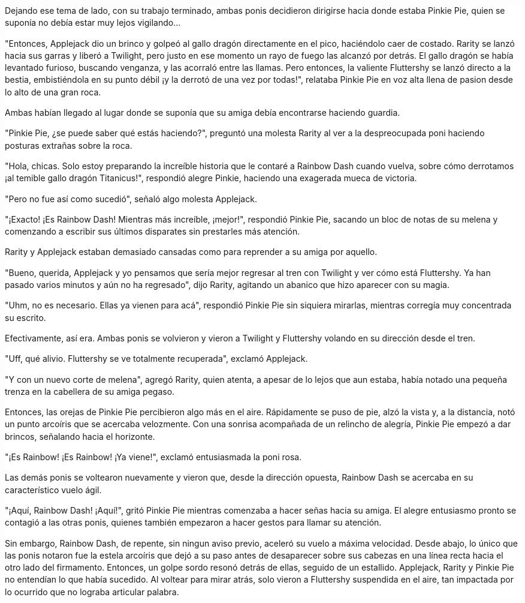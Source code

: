 Dejando ese tema de lado, con su trabajo terminado, ambas ponis decidieron dirigirse hacia donde estaba Pinkie Pie, quien se suponía no debía estar muy lejos vigilando...

"Entonces, Applejack dio un brinco y golpeó al gallo dragón directamente en el pico, haciéndolo caer de costado. Rarity se lanzó hacia sus garras y liberó a Twilight, pero justo en ese momento un rayo de fuego las alcanzó por detrás. El gallo dragón se había levantado furioso, buscando venganza, y las acorraló entre las llamas. Pero entonces, la valiente Fluttershy se lanzó directo a la bestia, embistiéndola en su punto débil ¡y la derrotó de una vez por todas!", relataba Pinkie Pie en voz alta llena de pasion desde lo alto de una gran roca.

Ambas habían llegado al lugar donde se suponía que su amiga debía encontrarse haciendo guardia.

"Pinkie Pie, ¿se puede saber qué estás haciendo?", preguntó una molesta Rarity al ver a la despreocupada poni haciendo posturas extrañas sobre la roca.

"Hola, chicas. Solo estoy preparando la increíble historia que le contaré a Rainbow Dash cuando vuelva, sobre cómo derrotamos ¡al temible gallo dragón Titanicus!", respondió alegre Pinkie, haciendo una exagerada mueca de victoria.

"Pero no fue así como sucedió", señaló algo molesta Applejack.

"¡Exacto! ¡Es Rainbow Dash! Mientras más increíble, ¡mejor!", respondió Pinkie Pie, sacando un bloc de notas de su melena y comenzando a escribir sus últimos disparates sin prestarles más atención.

Rarity y Applejack estaban demasiado cansadas como para reprender a su amiga por aquello.

"Bueno, querida, Applejack y yo pensamos que sería mejor regresar al tren con Twilight y ver cómo está Fluttershy. Ya han pasado varios minutos y aún no ha regresado", dijo Rarity, agitando un abanico que hizo aparecer con su magia.

"Uhm, no es necesario. Ellas ya vienen para acá", respondió Pinkie Pie sin siquiera mirarlas, mientras corregía muy concentrada su escrito.

Efectivamente, así era. Ambas ponis se volvieron y vieron a Twilight y Fluttershy volando en su dirección desde el tren.

"Uff, qué alivio. Fluttershy se ve totalmente recuperada", exclamó Applejack.

"Y con un nuevo corte de melena", agregó Rarity, quien atenta, a apesar de lo lejos que aun estaba, había notado una pequeña trenza en la cabellera de su amiga pegaso.

Entonces, las orejas de Pinkie Pie percibieron algo más en el aire. Rápidamente se puso de pie, alzó la vista y, a la distancia, notó un punto arcoíris que se acercaba velozmente. Con una sonrisa acompañada de un relincho de alegría, Pinkie Pie empezó a dar brincos, señalando hacia el horizonte.

"¡Es Rainbow! ¡Es Rainbow! ¡Ya viene!", exclamó entusiasmada la poni rosa.

Las demás ponis se voltearon nuevamente y vieron que, desde la dirección opuesta, Rainbow Dash se acercaba en su característico vuelo ágil.

"¡Aquí, Rainbow Dash! ¡Aquí!", gritó Pinkie Pie mientras comenzaba a hacer señas hacia su amiga. El alegre entusiasmo pronto se contagió a las otras ponis, quienes también empezaron a hacer gestos para llamar su atención.

Sin embargo, Rainbow Dash, de repente, sin ningun aviso previo, aceleró su vuelo a máxima velocidad. Desde abajo, lo único que las ponis notaron fue la estela arcoíris que dejó a su paso antes de desaparecer sobre sus cabezas en una línea recta hacia el otro lado del firmamento. Entonces, un golpe sordo resonó detrás de ellas, seguido de un estallido. Applejack, Rarity y Pinkie Pie no entendían lo que había sucedido. Al voltear para mirar atrás, solo vieron a Fluttershy suspendida en el aire, tan impactada por lo ocurrido que no lograba articular palabra.
